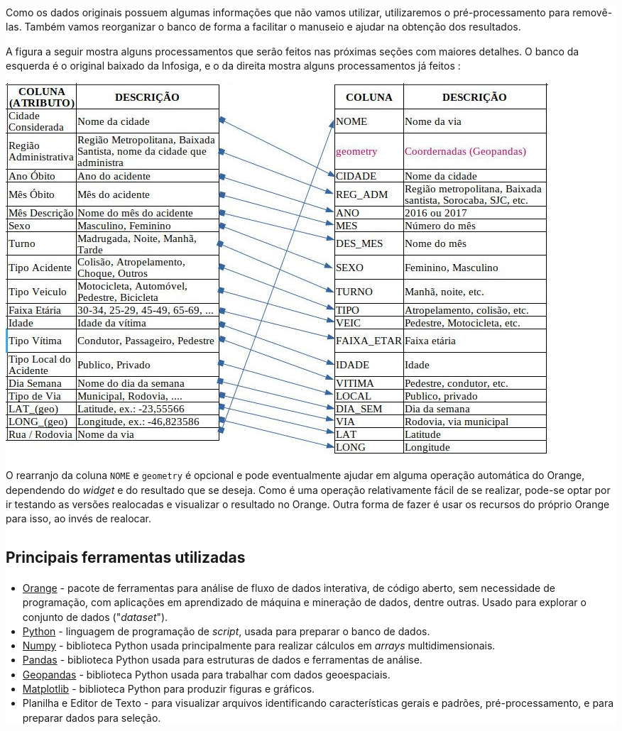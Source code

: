 Como os dados originais possuem algumas informações que não vamos utilizar, utilizaremos o pré-processamento para removê-las. Também vamos reorganizar o banco de forma a facilitar o manuseio e ajudar na obtenção dos resultados.

A figura a seguir mostra alguns processamentos que serão feitos nas próximas seções com maiores detalhes. O banco da esquerda é o original baixado da Infosiga, e o da direita mostra alguns processamentos já feitos :

![transform01](img/transform01.jpeg)

O rearranjo da coluna `NOME` e `geometry` é opcional e pode eventualmente ajudar em alguma operação automática do Orange, dependendo do *widget* e do resultado que se deseja. Como é uma operação relativamente fácil de se realizar, pode-se optar por ir testando as versões realocadas e visualizar o resultado no Orange. Outra forma de fazer é usar os recursos do próprio Orange para isso, ao invés de realocar.

## Principais ferramentas utilizadas

- [Orange](<http://orange.biolab.si>) - pacote de ferramentas para análise de fluxo de dados interativa, de código aberto, sem necessidade de programação, com aplicações em aprendizado de máquina e mineração de dados, dentre outras. Usado para explorar o conjunto de dados ("*dataset*").
- [Python]() - linguagem de programação de *script*, usada para preparar o banco de dados.
- [Numpy](http://numpy.org/) - biblioteca Python usada principalmente para realizar cálculos em *arrays* multidimensionais.
- [Pandas](http://pandas.pydata.org/) - biblioteca Python usada para estruturas de dados e ferramentas de análise.
- [Geopandas](http://geopandas.org/) - biblioteca Python usada para trabalhar com dados geoespaciais.
- [Matplotlib](http://matplotlib.org/) - biblioteca Python para produzir figuras e gráficos.
- Planilha e Editor de Texto - para visualizar arquivos identificando características gerais e padrões, pré-processamento, e para preparar dados para seleção.
